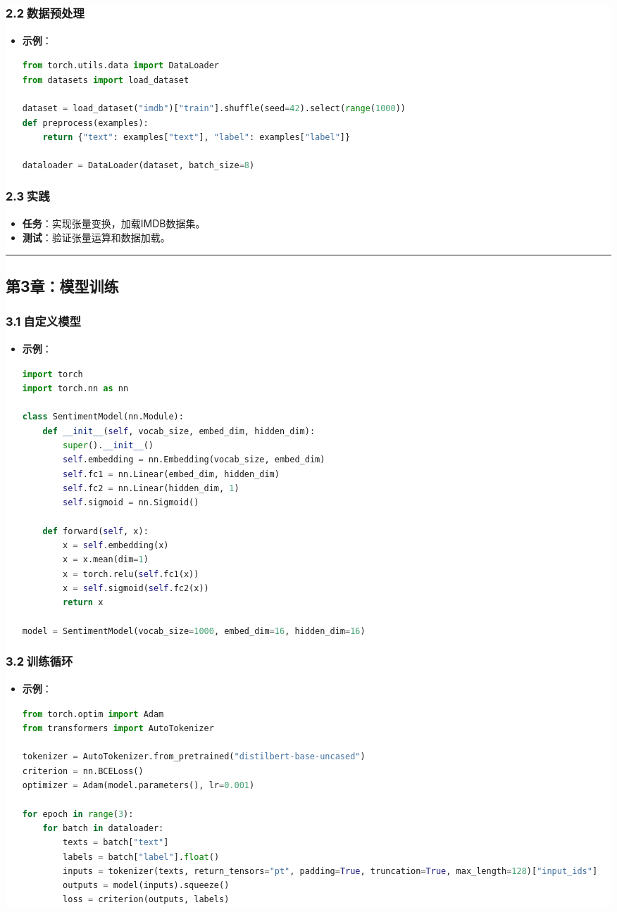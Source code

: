 ### 2.2 数据预处理
- **示例**：
  ```python
  from torch.utils.data import DataLoader
  from datasets import load_dataset

  dataset = load_dataset("imdb")["train"].shuffle(seed=42).select(range(1000))
  def preprocess(examples):
      return {"text": examples["text"], "label": examples["label"]}

  dataloader = DataLoader(dataset, batch_size=8)
  ```

### 2.3 实践
- **任务**：实现张量变换，加载IMDB数据集。
- **测试**：验证张量运算和数据加载。

---

## 第3章：模型训练

### 3.1 自定义模型
- **示例**：
  ```python
  import torch
  import torch.nn as nn

  class SentimentModel(nn.Module):
      def __init__(self, vocab_size, embed_dim, hidden_dim):
          super().__init__()
          self.embedding = nn.Embedding(vocab_size, embed_dim)
          self.fc1 = nn.Linear(embed_dim, hidden_dim)
          self.fc2 = nn.Linear(hidden_dim, 1)
          self.sigmoid = nn.Sigmoid()

      def forward(self, x):
          x = self.embedding(x)
          x = x.mean(dim=1)
          x = torch.relu(self.fc1(x))
          x = self.sigmoid(self.fc2(x))
          return x

  model = SentimentModel(vocab_size=1000, embed_dim=16, hidden_dim=16)
  ```

### 3.2 训练循环
- **示例**：
  ```python
  from torch.optim import Adam
  from transformers import AutoTokenizer

  tokenizer = AutoTokenizer.from_pretrained("distilbert-base-uncased")
  criterion = nn.BCELoss()
  optimizer = Adam(model.parameters(), lr=0.001)

  for epoch in range(3):
      for batch in dataloader:
          texts = batch["text"]
          labels = batch["label"].float()
          inputs = tokenizer(texts, return_tensors="pt", padding=True, truncation=True, max_length=128)["input_ids"]
          outputs = model(inputs).squeeze()
          loss = criterion(outputs, labels)
  ```